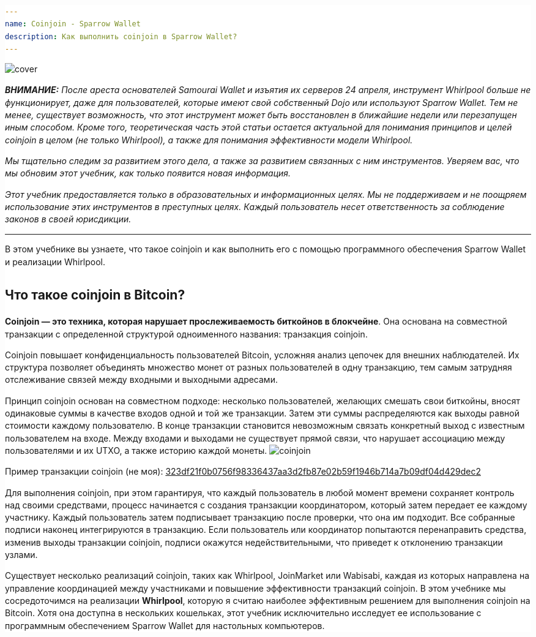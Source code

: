 ```yaml
---
name: Coinjoin - Sparrow Wallet
description: Как выполнить coinjoin в Sparrow Wallet?
---
```

![cover](assets/cover.webp)

***ВНИМАНИЕ:** После ареста основателей Samourai Wallet и изъятия их серверов 24 апреля, инструмент Whirlpool больше не функционирует, даже для пользователей, которые имеют свой собственный Dojo или используют Sparrow Wallet. Тем не менее, существует возможность, что этот инструмент может быть восстановлен в ближайшие недели или перезапущен иным способом. Кроме того, теоретическая часть этой статьи остается актуальной для понимания принципов и целей coinjoin в целом (не только Whirlpool), а также для понимания эффективности модели Whirlpool.*

_Мы тщательно следим за развитием этого дела, а также за развитием связанных с ним инструментов. Уверяем вас, что мы обновим этот учебник, как только появится новая информация._

_Этот учебник предоставляется только в образовательных и информационных целях. Мы не поддерживаем и не поощряем использование этих инструментов в преступных целях. Каждый пользователь несет ответственность за соблюдение законов в своей юрисдикции._

---

В этом учебнике вы узнаете, что такое coinjoin и как выполнить его с помощью программного обеспечения Sparrow Wallet и реализации Whirlpool.

## Что такое coinjoin в Bitcoin?
**Coinjoin — это техника, которая нарушает прослеживаемость биткойнов в блокчейне**. Она основана на совместной транзакции с определенной структурой одноименного названия: транзакция coinjoin.

Coinjoin повышает конфиденциальность пользователей Bitcoin, усложняя анализ цепочек для внешних наблюдателей. Их структура позволяет объединять множество монет от разных пользователей в одну транзакцию, тем самым затрудняя отслеживание связей между входными и выходными адресами.

Принцип coinjoin основан на совместном подходе: несколько пользователей, желающих смешать свои биткойны, вносят одинаковые суммы в качестве входов одной и той же транзакции. Затем эти суммы распределяются как выходы равной стоимости каждому пользователю. В конце транзакции становится невозможным связать конкретный выход с известным пользователем на входе. Между входами и выходами не существует прямой связи, что нарушает ассоциацию между пользователями и их UTXO, а также историю каждой монеты.
![coinjoin](assets/notext/1.webp)

Пример транзакции coinjoin (не моя): [323df21f0b0756f98336437aa3d2fb87e02b59f1946b714a7b09df04d429dec2](https://mempool.space/en/tx/323df21f0b0756f98336437aa3d2fb87e02b59f1946b714a7b09df04d429dec2)

Для выполнения coinjoin, при этом гарантируя, что каждый пользователь в любой момент времени сохраняет контроль над своими средствами, процесс начинается с создания транзакции координатором, который затем передает ее каждому участнику. Каждый пользователь затем подписывает транзакцию после проверки, что она им подходит. Все собранные подписи наконец интегрируются в транзакцию. Если пользователь или координатор попытаются перенаправить средства, изменив выходы транзакции coinjoin, подписи окажутся недействительными, что приведет к отклонению транзакции узлами.

Существует несколько реализаций coinjoin, таких как Whirlpool, JoinMarket или Wabisabi, каждая из которых направлена на управление координацией между участниками и повышение эффективности транзакций coinjoin.
В этом учебнике мы сосредоточимся на реализации **Whirlpool**, которую я считаю наиболее эффективным решением для выполнения coinjoin на Bitcoin. Хотя она доступна в нескольких кошельках, этот учебник исключительно исследует ее использование с программным обеспечением Sparrow Wallet для настольных компьютеров.

